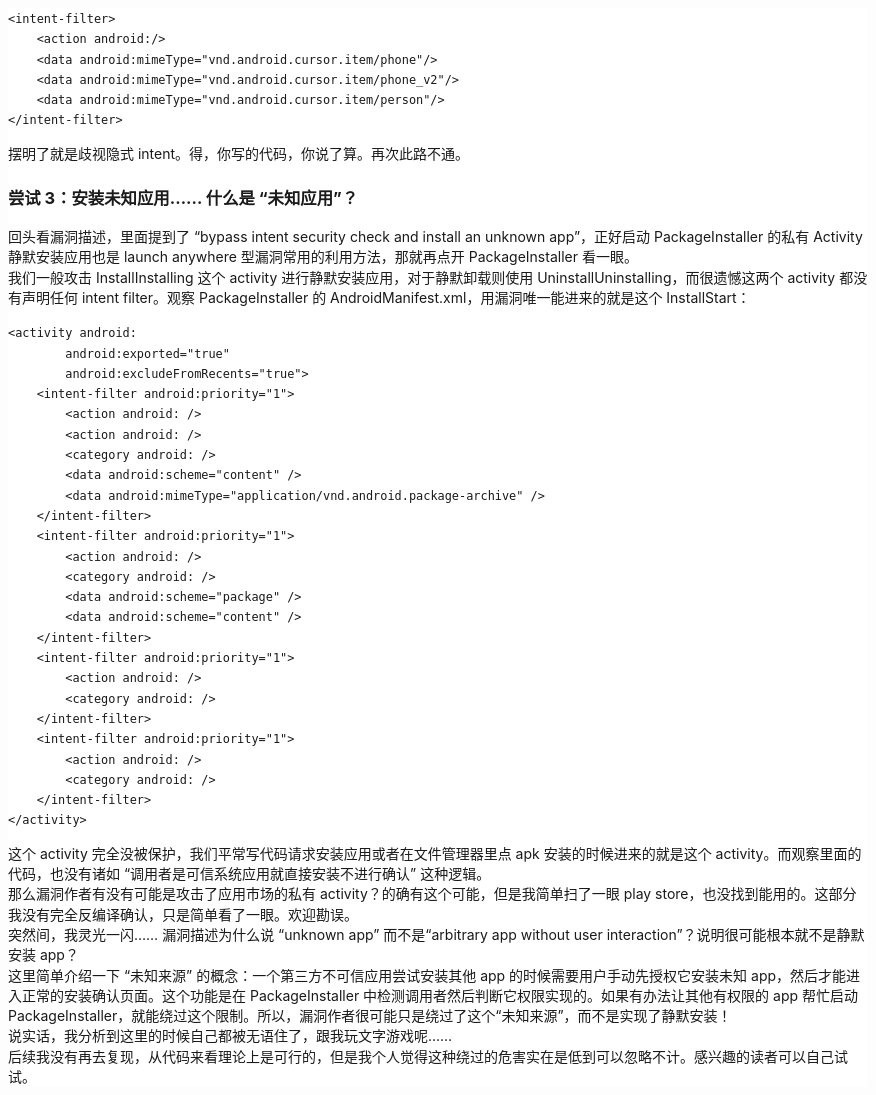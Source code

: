 ```
<intent-filter>
    <action android:/>
    <data android:mimeType="vnd.android.cursor.item/phone"/>
    <data android:mimeType="vnd.android.cursor.item/phone_v2"/>
    <data android:mimeType="vnd.android.cursor.item/person"/>
</intent-filter>
```

摆明了就是歧视隐式 intent。得，你写的代码，你说了算。再次此路不通。

### [](#尝试3：安装未知应用……什么是“未知应用”？ "尝试3：安装未知应用……什么是“未知应用”？")尝试 3：安装未知应用…… 什么是 “未知应用”？

回头看漏洞描述，里面提到了 “bypass intent security check and install an unknown app”，正好启动 PackageInstaller 的私有 Activity 静默安装应用也是 launch anywhere 型漏洞常用的利用方法，那就再点开 PackageInstaller 看一眼。  
我们一般攻击 InstallInstalling 这个 activity 进行静默安装应用，对于静默卸载则使用 UninstallUninstalling，而很遗憾这两个 activity 都没有声明任何 intent filter。观察 PackageInstaller 的 AndroidManifest.xml，用漏洞唯一能进来的就是这个 InstallStart：

```
<activity android:
        android:exported="true"
        android:excludeFromRecents="true">
    <intent-filter android:priority="1">
        <action android: />
        <action android: />
        <category android: />
        <data android:scheme="content" />
        <data android:mimeType="application/vnd.android.package-archive" />
    </intent-filter>
    <intent-filter android:priority="1">
        <action android: />
        <category android: />
        <data android:scheme="package" />
        <data android:scheme="content" />
    </intent-filter>
    <intent-filter android:priority="1">
        <action android: />
        <category android: />
    </intent-filter>
    <intent-filter android:priority="1">
        <action android: />
        <category android: />
    </intent-filter>
</activity>
```

这个 activity 完全没被保护，我们平常写代码请求安装应用或者在文件管理器里点 apk 安装的时候进来的就是这个 activity。而观察里面的代码，也没有诸如 “调用者是可信系统应用就直接安装不进行确认” 这种逻辑。  
那么漏洞作者有没有可能是攻击了应用市场的私有 activity？的确有这个可能，但是我简单扫了一眼 play store，也没找到能用的。这部分我没有完全反编译确认，只是简单看了一眼。欢迎勘误。  
突然间，我灵光一闪…… 漏洞描述为什么说 “unknown app” 而不是“arbitrary app without user interaction”？说明很可能根本就不是静默安装 app？  
这里简单介绍一下 “未知来源” 的概念：一个第三方不可信应用尝试安装其他 app 的时候需要用户手动先授权它安装未知 app，然后才能进入正常的安装确认页面。这个功能是在 PackageInstaller 中检测调用者然后判断它权限实现的。如果有办法让其他有权限的 app 帮忙启动 PackageInstaller，就能绕过这个限制。所以，漏洞作者很可能只是绕过了这个“未知来源”，而不是实现了静默安装！  
说实话，我分析到这里的时候自己都被无语住了，跟我玩文字游戏呢……  
后续我没有再去复现，从代码来看理论上是可行的，但是我个人觉得这种绕过的危害实在是低到可以忽略不计。感兴趣的读者可以自己试试。
